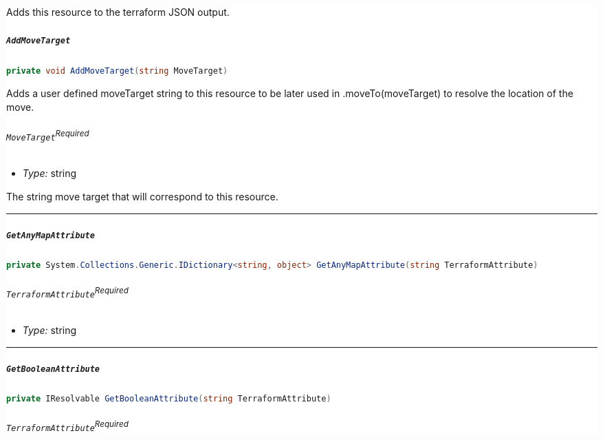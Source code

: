 Adds this resource to the terraform JSON output.

##### `AddMoveTarget` <a name="AddMoveTarget" id="rhizo-co-terraform-provider-oci.clusterPlacementGroupsClusterPlacementGroup.ClusterPlacementGroupsClusterPlacementGroup.addMoveTarget"></a>

```csharp
private void AddMoveTarget(string MoveTarget)
```

Adds a user defined moveTarget string to this resource to be later used in .moveTo(moveTarget) to resolve the location of the move.

###### `MoveTarget`<sup>Required</sup> <a name="MoveTarget" id="rhizo-co-terraform-provider-oci.clusterPlacementGroupsClusterPlacementGroup.ClusterPlacementGroupsClusterPlacementGroup.addMoveTarget.parameter.moveTarget"></a>

- *Type:* string

The string move target that will correspond to this resource.

---

##### `GetAnyMapAttribute` <a name="GetAnyMapAttribute" id="rhizo-co-terraform-provider-oci.clusterPlacementGroupsClusterPlacementGroup.ClusterPlacementGroupsClusterPlacementGroup.getAnyMapAttribute"></a>

```csharp
private System.Collections.Generic.IDictionary<string, object> GetAnyMapAttribute(string TerraformAttribute)
```

###### `TerraformAttribute`<sup>Required</sup> <a name="TerraformAttribute" id="rhizo-co-terraform-provider-oci.clusterPlacementGroupsClusterPlacementGroup.ClusterPlacementGroupsClusterPlacementGroup.getAnyMapAttribute.parameter.terraformAttribute"></a>

- *Type:* string

---

##### `GetBooleanAttribute` <a name="GetBooleanAttribute" id="rhizo-co-terraform-provider-oci.clusterPlacementGroupsClusterPlacementGroup.ClusterPlacementGroupsClusterPlacementGroup.getBooleanAttribute"></a>

```csharp
private IResolvable GetBooleanAttribute(string TerraformAttribute)
```

###### `TerraformAttribute`<sup>Required</sup> <a name="TerraformAttribute" id="rhizo-co-terraform-provider-oci.clusterPlacementGroupsClusterPlacementGroup.ClusterPlacementGroupsClusterPlacementGroup.getBooleanAttribute.parameter.terraformAttribute"></a>
